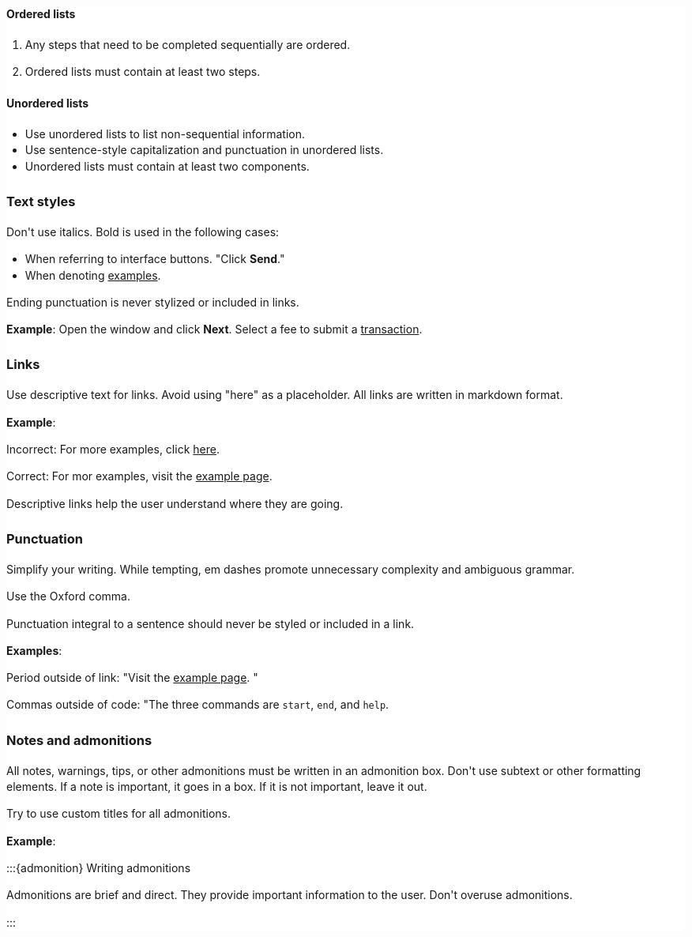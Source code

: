 #### Ordered lists

1. Any steps that need to be completed sequentially are ordered.

2. Ordered lists must contain at least two steps. 

#### Unordered lists

- Use unordered lists to list non-sequential information.
- Use sentence-style capitalization and punctuation in unordered lists. 
- Unordered lists must contain at least two components. 

### Text styles

Don't use italics. Bold is used in the following cases:

- When referring to interface buttons. "Click **Send**."
- When denoting [examples](#examples). 

Ending punctuation is never stylized or included in links. 

**Example**: Open the window and click **Next**. Select a fee to submit a [transaction](link).

### Links

Use descriptive text for links. Avoid using "here" as a placeholder.  All links are written in markdown format. 

**Example**:

Incorrect: For more examples, click [here](example.com).

Correct: For mor examples, visit the [example page](example.com). 

Descriptive links help the user understand where they are going.

### Punctuation

Simplify your writing. While tempting, em dashes promote unnecessary complexity and ambiguous grammar. 

Use the Oxford comma. 

Punctuation integral to a sentence should never be styled or included in a link.

**Examples**:

Period outside of link: 
"Visit the [example page](example.com). "

Commas outside of code: 
"The three commands are `start`, `end`, and `help`. 

### Notes and admonitions

All notes, warnings, tips, or other admonitions must be written in an admonition box. Don't use subtext or other formatting elements. If a note is important, it goes in a box. If it is not important, leave it out. 

Try to use custom titles for all admonitions. 

**Example**:

:::{admonition} Writing admonitions

Admonitions are brief and direct. They provide important information to the user. Don't overuse admonitions. 

:::
